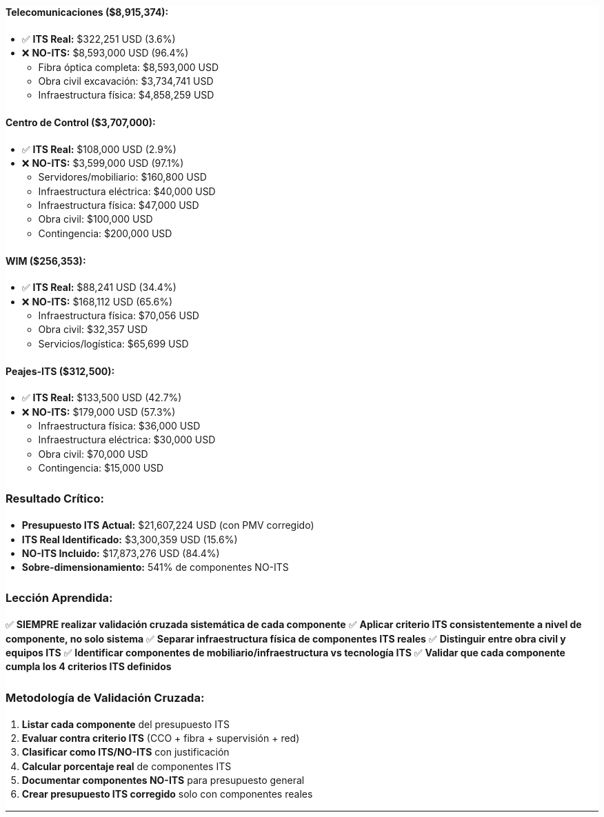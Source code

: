 #### **Telecomunicaciones ($8,915,374):**
- ✅ **ITS Real:** $322,251 USD (3.6%)
- ❌ **NO-ITS:** $8,593,000 USD (96.4%)
  - Fibra óptica completa: $8,593,000 USD
  - Obra civil excavación: $3,734,741 USD
  - Infraestructura física: $4,858,259 USD

#### **Centro de Control ($3,707,000):**
- ✅ **ITS Real:** $108,000 USD (2.9%)
- ❌ **NO-ITS:** $3,599,000 USD (97.1%)
  - Servidores/mobiliario: $160,800 USD
  - Infraestructura eléctrica: $40,000 USD
  - Infraestructura física: $47,000 USD
  - Obra civil: $100,000 USD
  - Contingencia: $200,000 USD

#### **WIM ($256,353):**
- ✅ **ITS Real:** $88,241 USD (34.4%)
- ❌ **NO-ITS:** $168,112 USD (65.6%)
  - Infraestructura física: $70,056 USD
  - Obra civil: $32,357 USD
  - Servicios/logística: $65,699 USD

#### **Peajes-ITS ($312,500):**
- ✅ **ITS Real:** $133,500 USD (42.7%)
- ❌ **NO-ITS:** $179,000 USD (57.3%)
  - Infraestructura física: $36,000 USD
  - Infraestructura eléctrica: $30,000 USD
  - Obra civil: $70,000 USD
  - Contingencia: $15,000 USD

### **Resultado Crítico:**
- **Presupuesto ITS Actual:** $21,607,224 USD (con PMV corregido)
- **ITS Real Identificado:** $3,300,359 USD (15.6%)
- **NO-ITS Incluido:** $17,873,276 USD (84.4%)
- **Sobre-dimensionamiento:** 541% de componentes NO-ITS

### **Lección Aprendida:**
✅ **SIEMPRE realizar validación cruzada sistemática de cada componente**
✅ **Aplicar criterio ITS consistentemente a nivel de componente, no solo sistema**
✅ **Separar infraestructura física de componentes ITS reales**
✅ **Distinguir entre obra civil y equipos ITS**
✅ **Identificar componentes de mobiliario/infraestructura vs tecnología ITS**
✅ **Validar que cada componente cumpla los 4 criterios ITS definidos**

### **Metodología de Validación Cruzada:**
1. **Listar cada componente** del presupuesto ITS
2. **Evaluar contra criterio ITS** (CCO + fibra + supervisión + red)
3. **Clasificar como ITS/NO-ITS** con justificación
4. **Calcular porcentaje real** de componentes ITS
5. **Documentar componentes NO-ITS** para presupuesto general
6. **Crear presupuesto ITS corregido** solo con componentes reales

---